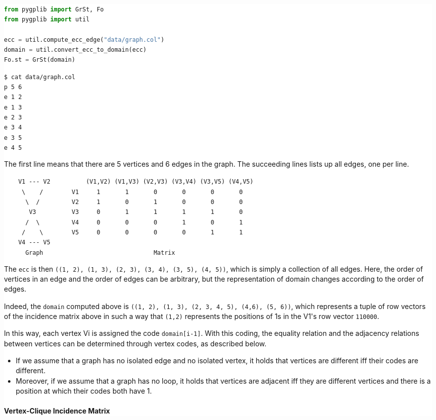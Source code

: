 ```python
from pygplib import GrSt, Fo
from pygplib import util

ecc = util.compute_ecc_edge("data/graph.col")
domain = util.convert_ecc_to_domain(ecc)
Fo.st = GrSt(domain)
```

```shell-session
$ cat data/graph.col
p 5 6
e 1 2
e 1 3
e 2 3
e 3 4
e 3 5
e 4 5
```

The first line means that there are 5 vertices and 6 edges in the graph.
The succeeding lines lists up all edges, one per line.

```
    V1 --- V2          (V1,V2) (V1,V3) (V2,V3) (V3,V4) (V3,V5) (V4,V5)
     \    /        V1     1       1       0       0       0       0
      \  /         V2     1       0       1       0       0       0
       V3          V3     0       1       1       1       1       0
      /  \         V4     0       0       0       1       0       1
     /    \        V5     0       0       0       0       1       1
    V4 --- V5
      Graph                               Matrix
```

The `ecc` is then `((1, 2), (1, 3), (2, 3), (3, 4), (3, 5), (4, 5))`,
which is simply a collection of all edges.
Here, the order of vertices in an edge and the order of edges can be arbitrary, 
but the representation of domain changes according to the order of edges.  

Indeed, the `domain` computed above is 
`((1, 2), (1, 3), (2, 3, 4, 5), (4,6), (5, 6))`, 
which represents a tuple of row vectors of the incidence matrix
above in such a way that `(1,2)` represents the positions of 1s in the V1's row
vector `110000`.  

In this way, each vertex Vi is assigned the code `domain[i-1]`.
With this coding, the equality relation and the adjacency relations between
vertices can be determined through vertex codes, as described below.

* If we assume that a graph has no isolated edge and no isolated vertex, it holds that vertices are different iff their codes are different.
* Moreover, if we assume that a graph has no loop, it holds that vertices are adjacent iff they are different vertices and there is a position at which their codes both have 1.

#### Vertex-Clique Incidence Matrix
